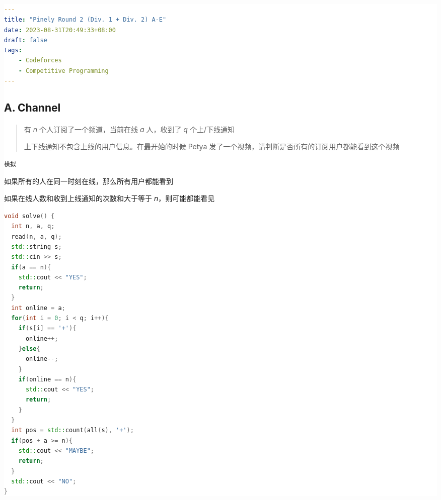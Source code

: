 ```yaml
---
title: "Pinely Round 2 (Div. 1 + Div. 2) A-E"
date: 2023-08-31T20:49:33+08:00
draft: false
tags:
    - Codeforces
    - Competitive Programming
---
```


## A. Channel

> 有 $n$ 个人订阅了一个频道，当前在线 $a$ 人，收到了 $q$ 个上/下线通知
> 
> 上下线通知不包含上线的用户信息。在最开始的时候 Petya 发了一个视频，请判断是否所有的订阅用户都能看到这个视频

`模拟`

如果所有的人在同一时刻在线，那么所有用户都能看到

如果在线人数和收到上线通知的次数和大于等于 $n$，则可能都能看见

```cpp
void solve() {
  int n, a, q;
  read(n, a, q);
  std::string s;
  std::cin >> s;
  if(a == n){
    std::cout << "YES";
    return;
  }
  int online = a;
  for(int i = 0; i < q; i++){
    if(s[i] == '+'){
      online++;
    }else{
      online--;
    }
    if(online == n){
      std::cout << "YES";
      return;
    }
  }
  int pos = std::count(all(s), '+');
  if(pos + a >= n){
    std::cout << "MAYBE";
    return;
  }
  std::cout << "NO";
}
```
